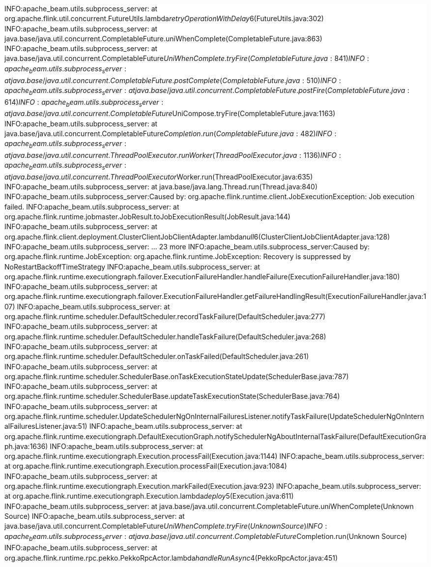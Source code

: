 INFO:apache_beam.utils.subprocess_server:       at org.apache.flink.util.concurrent.FutureUtils.lambda$retryOperationWithDelay$6(FutureUtils.java:302)
INFO:apache_beam.utils.subprocess_server:       at java.base/java.util.concurrent.CompletableFuture.uniWhenComplete(CompletableFuture.java:863)
INFO:apache_beam.utils.subprocess_server:       at java.base/java.util.concurrent.CompletableFuture$UniWhenComplete.tryFire(CompletableFuture.java:841)
INFO:apache_beam.utils.subprocess_server:       at java.base/java.util.concurrent.CompletableFuture.postComplete(CompletableFuture.java:510)
INFO:apache_beam.utils.subprocess_server:       at java.base/java.util.concurrent.CompletableFuture.postFire(CompletableFuture.java:614)
INFO:apache_beam.utils.subprocess_server:       at java.base/java.util.concurrent.CompletableFuture$UniCompose.tryFire(CompletableFuture.java:1163)
INFO:apache_beam.utils.subprocess_server:       at java.base/java.util.concurrent.CompletableFuture$Completion.run(CompletableFuture.java:482)
INFO:apache_beam.utils.subprocess_server:       at java.base/java.util.concurrent.ThreadPoolExecutor.runWorker(ThreadPoolExecutor.java:1136)
INFO:apache_beam.utils.subprocess_server:       at java.base/java.util.concurrent.ThreadPoolExecutor$Worker.run(ThreadPoolExecutor.java:635)
INFO:apache_beam.utils.subprocess_server:       at java.base/java.lang.Thread.run(Thread.java:840)
INFO:apache_beam.utils.subprocess_server:Caused by: org.apache.flink.runtime.client.JobExecutionException: Job execution failed.
INFO:apache_beam.utils.subprocess_server:       at org.apache.flink.runtime.jobmaster.JobResult.toJobExecutionResult(JobResult.java:144)
INFO:apache_beam.utils.subprocess_server:       at org.apache.flink.client.deployment.ClusterClientJobClientAdapter.lambda$null$6(ClusterClientJobClientAdapter.java:128)
INFO:apache_beam.utils.subprocess_server:       ... 23 more
INFO:apache_beam.utils.subprocess_server:Caused by: org.apache.flink.runtime.JobException: org.apache.flink.runtime.JobException: Recovery is suppressed by NoRestartBackoffTimeStrategy
INFO:apache_beam.utils.subprocess_server:       at org.apache.flink.runtime.executiongraph.failover.ExecutionFailureHandler.handleFailure(ExecutionFailureHandler.java:180)
INFO:apache_beam.utils.subprocess_server:       at org.apache.flink.runtime.executiongraph.failover.ExecutionFailureHandler.getFailureHandlingResult(ExecutionFailureHandler.java:107)
INFO:apache_beam.utils.subprocess_server:       at org.apache.flink.runtime.scheduler.DefaultScheduler.recordTaskFailure(DefaultScheduler.java:277)
INFO:apache_beam.utils.subprocess_server:       at org.apache.flink.runtime.scheduler.DefaultScheduler.handleTaskFailure(DefaultScheduler.java:268)
INFO:apache_beam.utils.subprocess_server:       at org.apache.flink.runtime.scheduler.DefaultScheduler.onTaskFailed(DefaultScheduler.java:261)
INFO:apache_beam.utils.subprocess_server:       at org.apache.flink.runtime.scheduler.SchedulerBase.onTaskExecutionStateUpdate(SchedulerBase.java:787)
INFO:apache_beam.utils.subprocess_server:       at org.apache.flink.runtime.scheduler.SchedulerBase.updateTaskExecutionState(SchedulerBase.java:764)
INFO:apache_beam.utils.subprocess_server:       at org.apache.flink.runtime.scheduler.UpdateSchedulerNgOnInternalFailuresListener.notifyTaskFailure(UpdateSchedulerNgOnInternalFailuresListener.java:51)
INFO:apache_beam.utils.subprocess_server:       at org.apache.flink.runtime.executiongraph.DefaultExecutionGraph.notifySchedulerNgAboutInternalTaskFailure(DefaultExecutionGraph.java:1636)
INFO:apache_beam.utils.subprocess_server:       at org.apache.flink.runtime.executiongraph.Execution.processFail(Execution.java:1144)
INFO:apache_beam.utils.subprocess_server:       at org.apache.flink.runtime.executiongraph.Execution.processFail(Execution.java:1084)
INFO:apache_beam.utils.subprocess_server:       at org.apache.flink.runtime.executiongraph.Execution.markFailed(Execution.java:923)
INFO:apache_beam.utils.subprocess_server:       at org.apache.flink.runtime.executiongraph.Execution.lambda$deploy$5(Execution.java:611)
INFO:apache_beam.utils.subprocess_server:       at java.base/java.util.concurrent.CompletableFuture.uniWhenComplete(Unknown Source)
INFO:apache_beam.utils.subprocess_server:       at java.base/java.util.concurrent.CompletableFuture$UniWhenComplete.tryFire(Unknown Source)
INFO:apache_beam.utils.subprocess_server:       at java.base/java.util.concurrent.CompletableFuture$Completion.run(Unknown Source)
INFO:apache_beam.utils.subprocess_server:       at org.apache.flink.runtime.rpc.pekko.PekkoRpcActor.lambda$handleRunAsync$4(PekkoRpcActor.java:451)